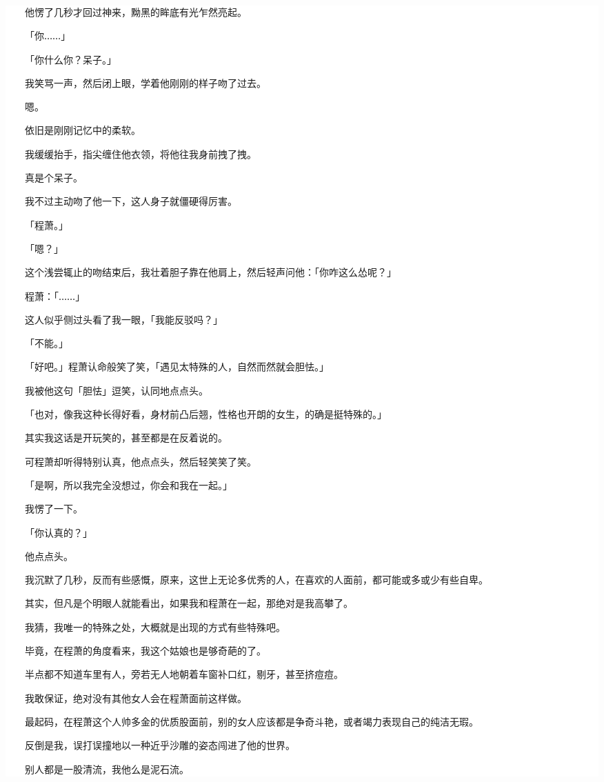 &emsp;&emsp;他愣了几秒才回过神来，黝黑的眸底有光乍然亮起。  
  
&emsp;&emsp;「你……」  
  
&emsp;&emsp;「你什么你？呆子。」  
  
&emsp;&emsp;我笑骂一声，然后闭上眼，学着他刚刚的样子吻了过去。  
  
&emsp;&emsp;嗯。  
  
&emsp;&emsp;依旧是刚刚记忆中的柔软。  
  
&emsp;&emsp;我缓缓抬手，指尖缠住他衣领，将他往我身前拽了拽。  
  
&emsp;&emsp;真是个呆子。  
  
&emsp;&emsp;我不过主动吻了他一下，这人身子就僵硬得厉害。  
  
&emsp;&emsp;「程萧。」  
  
&emsp;&emsp;「嗯？」  
  
&emsp;&emsp;这个浅尝辄止的吻结束后，我壮着胆子靠在他肩上，然后轻声问他：「你咋这么怂呢？」  
  
&emsp;&emsp;程萧：「……」  
  
&emsp;&emsp;这人似乎侧过头看了我一眼，「我能反驳吗？」  
  
&emsp;&emsp;「不能。」  
  
&emsp;&emsp;「好吧。」程萧认命般笑了笑，「遇见太特殊的人，自然而然就会胆怯。」  
  
&emsp;&emsp;我被他这句「胆怯」逗笑，认同地点点头。  
  
&emsp;&emsp;「也对，像我这种长得好看，身材前凸后翘，性格也开朗的女生，的确是挺特殊的。」  
  
&emsp;&emsp;其实我这话是开玩笑的，甚至都是在反着说的。  
  
&emsp;&emsp;可程萧却听得特别认真，他点点头，然后轻笑笑了笑。  
  
&emsp;&emsp;「是啊，所以我完全没想过，你会和我在一起。」  
  
&emsp;&emsp;我愣了一下。  
  
&emsp;&emsp;「你认真的？」  
  
&emsp;&emsp;他点点头。  
  
&emsp;&emsp;我沉默了几秒，反而有些感慨，原来，这世上无论多优秀的人，在喜欢的人面前，都可能或多或少有些自卑。  
  
&emsp;&emsp;其实，但凡是个明眼人就能看出，如果我和程萧在一起，那绝对是我高攀了。  
  
&emsp;&emsp;我猜，我唯一的特殊之处，大概就是出现的方式有些特殊吧。  
  
&emsp;&emsp;毕竟，在程萧的角度看来，我这个姑娘也是够奇葩的了。  
  
&emsp;&emsp;半点都不知道车里有人，旁若无人地朝着车窗补口红，剔牙，甚至挤痘痘。  
  
&emsp;&emsp;我敢保证，绝对没有其他女人会在程萧面前这样做。  
  
&emsp;&emsp;最起码，在程萧这个人帅多金的优质股面前，别的女人应该都是争奇斗艳，或者竭力表现自己的纯洁无瑕。  
  
&emsp;&emsp;反倒是我，误打误撞地以一种近乎沙雕的姿态闯进了他的世界。  
  
&emsp;&emsp;别人都是一股清流，我他么是泥石流。  
  